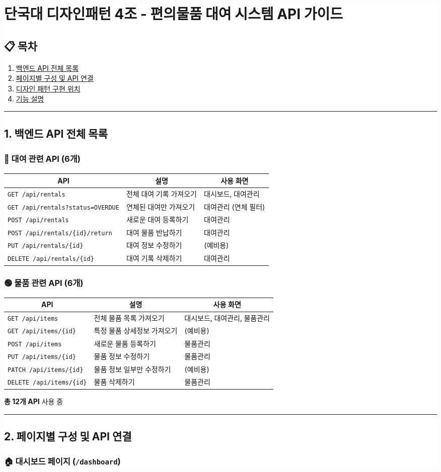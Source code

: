 # 단국대 디자인패턴 4조 - 편의물품 대여 시스템 API 가이드

## 📋 목차
1. [백엔드 API 전체 목록](#1-백엔드-api-전체-목록)
2. [페이지별 구성 및 API 연결](#2-페이지별-구성-및-api-연결)
3. [디자인 패턴 구현 위치](#3-디자인-패턴-구현-위치)
4. [기능 설명](#4-기능-설명)

---

## 1. 백엔드 API 전체 목록

### 🔵 대여 관련 API (6개)

| API | 설명 | 사용 화면 |
|-----|------|----------|
| `GET /api/rentals` | 전체 대여 기록 가져오기 | 대시보드, 대여관리 |
| `GET /api/rentals?status=OVERDUE` | 연체된 대여만 가져오기 | 대여관리 (연체 필터) |
| `POST /api/rentals` | 새로운 대여 등록하기 | 대여관리 |
| `POST /api/rentals/{id}/return` | 대여 물품 반납하기 | 대여관리 |
| `PUT /api/rentals/{id}` | 대여 정보 수정하기 | (예비용) |
| `DELETE /api/rentals/{id}` | 대여 기록 삭제하기 | 대여관리 |

### 🟢 물품 관련 API (6개)

| API | 설명 | 사용 화면 |
|-----|------|----------|
| `GET /api/items` | 전체 물품 목록 가져오기 | 대시보드, 대여관리, 물품관리 |
| `GET /api/items/{id}` | 특정 물품 상세정보 가져오기 | (예비용) |
| `POST /api/items` | 새로운 물품 등록하기 | 물품관리 |
| `PUT /api/items/{id}` | 물품 정보 수정하기 | 물품관리 |
| `PATCH /api/items/{id}` | 물품 정보 일부만 수정하기 | (예비용) |
| `DELETE /api/items/{id}` | 물품 삭제하기 | 물품관리 |

**총 12개 API** 사용 중

---

## 2. 페이지별 구성 및 API 연결

### 🏠 대시보드 페이지 (`/dashboard`)
